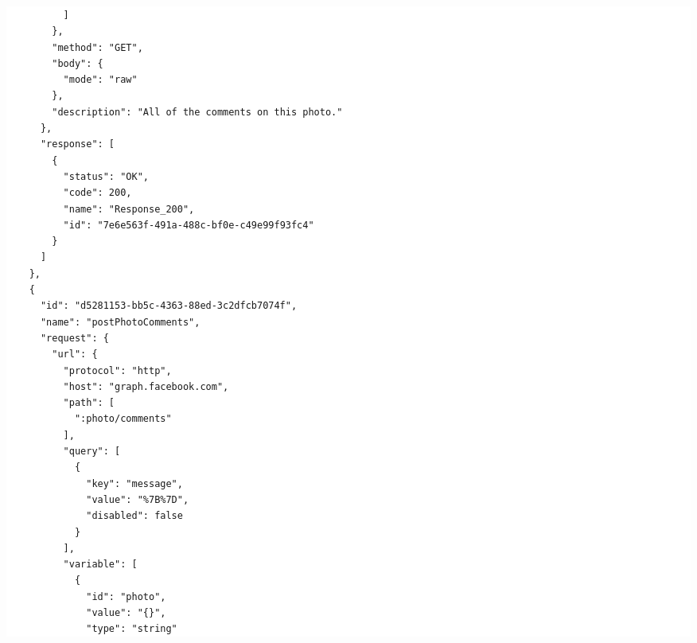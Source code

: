               ]
            },
            "method": "GET",
            "body": {
              "mode": "raw"
            },
            "description": "All of the comments on this photo."
          },
          "response": [
            {
              "status": "OK",
              "code": 200,
              "name": "Response_200",
              "id": "7e6e563f-491a-488c-bf0e-c49e99f93fc4"
            }
          ]
        },
        {
          "id": "d5281153-bb5c-4363-88ed-3c2dfcb7074f",
          "name": "postPhotoComments",
          "request": {
            "url": {
              "protocol": "http",
              "host": "graph.facebook.com",
              "path": [
                ":photo/comments"
              ],
              "query": [
                {
                  "key": "message",
                  "value": "%7B%7D",
                  "disabled": false
                }
              ],
              "variable": [
                {
                  "id": "photo",
                  "value": "{}",
                  "type": "string"
